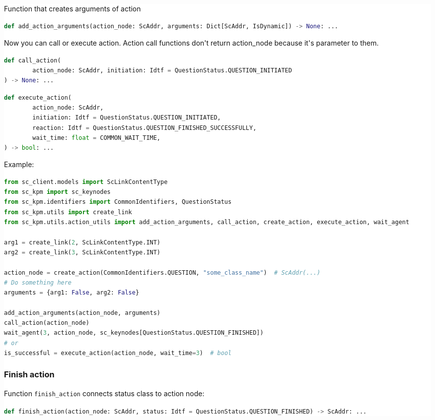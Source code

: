 Function that creates arguments of action

```python
def add_action_arguments(action_node: ScAddr, arguments: Dict[ScAddr, IsDynamic]) -> None: ...
```

Now you can call or execute action.
Action call functions don't return action_node because it's parameter to them.

```python
def call_action(
        action_node: ScAddr, initiation: Idtf = QuestionStatus.QUESTION_INITIATED
) -> None: ...
```

```python
def execute_action(
        action_node: ScAddr,
        initiation: Idtf = QuestionStatus.QUESTION_INITIATED,
        reaction: Idtf = QuestionStatus.QUESTION_FINISHED_SUCCESSFULLY,
        wait_time: float = COMMON_WAIT_TIME,
) -> bool: ...
```

Example:

```python
from sc_client.models import ScLinkContentType
from sc_kpm import sc_keynodes
from sc_kpm.identifiers import CommonIdentifiers, QuestionStatus
from sc_kpm.utils import create_link
from sc_kpm.utils.action_utils import add_action_arguments, call_action, create_action, execute_action, wait_agent

arg1 = create_link(2, ScLinkContentType.INT)
arg2 = create_link(3, ScLinkContentType.INT)

action_node = create_action(CommonIdentifiers.QUESTION, "some_class_name")  # ScAddr(...)
# Do something here
arguments = {arg1: False, arg2: False}

add_action_arguments(action_node, arguments)
call_action(action_node)
wait_agent(3, action_node, sc_keynodes[QuestionStatus.QUESTION_FINISHED])
# or
is_successful = execute_action(action_node, wait_time=3)  # bool
```

### Finish action

Function `finish_action` connects status class to action node:

```python
def finish_action(action_node: ScAddr, status: Idtf = QuestionStatus.QUESTION_FINISHED) -> ScAddr: ...
```
